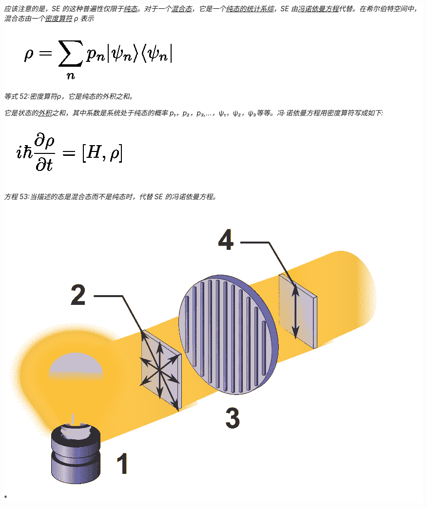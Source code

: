 *应该注意的是，SE 的这种普遍性仅限于[纯态](https://en.wikipedia.org/wiki/Quantum_state#Pure_states)。对于一个[混合态](https://en.wikipedia.org/wiki/Quantum_state#Mixed_states)，它是一个[纯态的统计系综](https://en.wikipedia.org/wiki/Statistical_ensemble)，SE 由[冯诺依曼方程](https://en.wikipedia.org/wiki/Density_matrix#The_von_Neumann_equation_for_time_evolution)代替。在希尔伯特空间中，混合态由一个[密度算符](https://en.wikipedia.org/wiki/Density_matrix) *ρ* 表示*

*![](img/c0e56eb0e2ae80c1e84a0052184774ae.png)*

*等式 52:密度算符ρ，它是纯态的外积之和。*

*它是状态的[外积](https://en.wikipedia.org/wiki/Outer_product)之和，其中系数是系统处于纯态的概率 p₁，p₂，p₃,…，ψ₁，ψ₂，ψ₃等等。冯·诺依曼方程用密度算符写成如下:*

*![](img/c1d9286a836ac9f05073ed82338b1668.png)*

*方程 53:当描述的态是混合态而不是纯态时，代替 SE 的冯诺依曼方程。*

*[![](img/e39becd844ebe938726aecfa56c80821.png)](https://en.wikipedia.org/wiki/Density_matrix)
